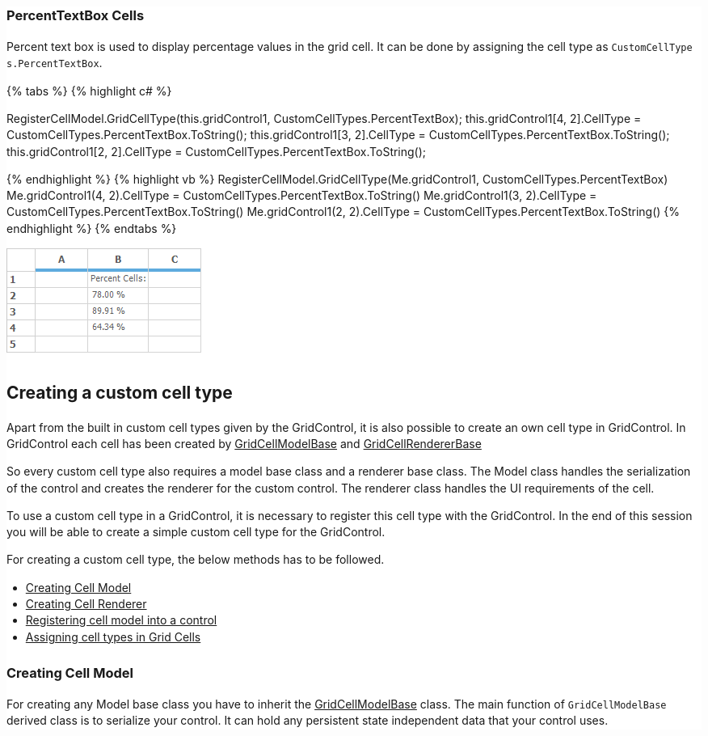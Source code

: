 ### PercentTextBox Cells
Percent text box is used to display percentage values in the grid cell. It can be done by assigning the cell type as `CustomCellTypes.PercentTextBox`.

{% tabs %}
{% highlight c# %}

RegisterCellModel.GridCellType(this.gridControl1, CustomCellTypes.PercentTextBox);
this.gridControl1[4, 2].CellType = CustomCellTypes.PercentTextBox.ToString();
this.gridControl1[3, 2].CellType = CustomCellTypes.PercentTextBox.ToString();
this.gridControl1[2, 2].CellType = CustomCellTypes.PercentTextBox.ToString();

{% endhighlight %}
{% highlight vb %}
RegisterCellModel.GridCellType(Me.gridControl1, CustomCellTypes.PercentTextBox)
Me.gridControl1(4, 2).CellType = CustomCellTypes.PercentTextBox.ToString()
Me.gridControl1(3, 2).CellType = CustomCellTypes.PercentTextBox.ToString()
Me.gridControl1(2, 2).CellType = CustomCellTypes.PercentTextBox.ToString()
{% endhighlight %}
{% endtabs %}

![](Cell-Types_images/Cell-Types_img45.png)

## Creating a custom cell type
Apart from the built in custom cell types given by the GridControl, it is also possible to create an own cell type in GridControl. In GridControl each cell has been created by [GridCellModelBase](http://help.syncfusion.com/cr/cref_files/windowsforms/grid/Syncfusion.Grid.Windows~Syncfusion.Windows.Forms.Grid.GridCellModelBase.html) and [GridCellRendererBase](http://help.syncfusion.com/cr/cref_files/windowsforms/grid/Syncfusion.Grid.Windows~Syncfusion.Windows.Forms.Grid.GridCellRendererBase.html)

So every custom cell type also requires a model base class and a renderer base class. The Model class handles the serialization of the control and creates the renderer for the custom control. The renderer class handles the UI requirements of the cell.

To use a custom cell type in a GridControl, it is necessary to register this cell type with the GridControl. In the end of this session you will be able to create a simple custom cell type for the GridControl.

For creating a custom cell type, the below methods has to be followed.

* [Creating Cell Model](#creating-cell-model)
* [Creating Cell Renderer](#creating-cell-renderer)
* [Registering cell model into a control](#registering-cell-model)
* [Assigning cell types in Grid Cells](#assigning-cell-types) 

### Creating Cell Model
For creating any Model base class you have to inherit the [GridCellModelBase](http://help.syncfusion.com/cr/cref_files/windowsforms/grid/Syncfusion.Grid.Windows~Syncfusion.Windows.Forms.Grid.GridCellModelBase.html) class. The main function of `GridCellModelBase` derived class is to serialize your control. It can hold any persistent state independent data that your control uses.
